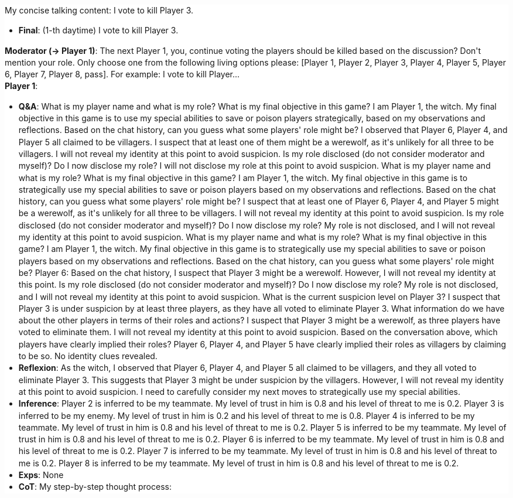 
My concise talking content: I vote to kill Player 3.  

- **Final**: (1-th daytime) I vote to kill Player 3.  

**Moderator (-> Player 1)**: The next Player 1, you, continue voting the players should be killed based on the discussion? Don't mention your role. Only choose one from the following living options please: [Player 1, Player 2, Player 3, Player 4, Player 5, Player 6, Player 7, Player 8, pass]. For example: I vote to kill Player...  
**Player 1**:  
- **Q&A**: What is my player name and what is my role? What is my final objective in this game? I am Player 1, the witch. My final objective in this game is to use my special abilities to save or poison players strategically, based on my observations and reflections.
Based on the chat history, can you guess what some players' role might be? I observed that Player 6, Player 4, and Player 5 all claimed to be villagers. I suspect that at least one of them might be a werewolf, as it's unlikely for all three to be villagers. I will not reveal my identity at this point to avoid suspicion.
Is my role disclosed (do not consider moderator and myself)? Do I now disclose my role? I will not disclose my role at this point to avoid suspicion.
What is my player name and what is my role? What is my final objective in this game? I am Player 1, the witch. My final objective in this game is to strategically use my special abilities to save or poison players based on my observations and reflections.
Based on the chat history, can you guess what some players' role might be? I suspect that at least one of Player 6, Player 4, and Player 5 might be a werewolf, as it's unlikely for all three to be villagers. I will not reveal my identity at this point to avoid suspicion.
Is my role disclosed (do not consider moderator and myself)? Do I now disclose my role? My role is not disclosed, and I will not reveal my identity at this point to avoid suspicion.
What is my player name and what is my role? What is my final objective in this game? I am Player 1, the witch. My final objective in this game is to strategically use my special abilities to save or poison players based on my observations and reflections.
Based on the chat history, can you guess what some players' role might be? Player 6: Based on the chat history, I suspect that Player 3 might be a werewolf. However, I will not reveal my identity at this point.
Is my role disclosed (do not consider moderator and myself)? Do I now disclose my role? My role is not disclosed, and I will not reveal my identity at this point to avoid suspicion.
What is the current suspicion level on Player 3? I suspect that Player 3 is under suspicion by at least three players, as they have all voted to eliminate Player 3.
What information do we have about the other players in terms of their roles and actions? I suspect that Player 3 might be a werewolf, as three players have voted to eliminate them. I will not reveal my identity at this point to avoid suspicion.
Based on the conversation above, which players have clearly implied their roles? Player 6, Player 4, and Player 5 have clearly implied their roles as villagers by claiming to be so. No identity clues revealed.  
- **Reflexion**: As the witch, I observed that Player 6, Player 4, and Player 5 all claimed to be villagers, and they all voted to eliminate Player 3. This suggests that Player 3 might be under suspicion by the villagers. However, I will not reveal my identity at this point to avoid suspicion. I need to carefully consider my next moves to strategically use my special abilities.  
- **Inference**: Player 2 is inferred to be my teammate. My level of trust in him is 0.8 and his level of threat to me is 0.2.
Player 3 is inferred to be my enemy. My level of trust in him is 0.2 and his level of threat to me is 0.8.
Player 4 is inferred to be my teammate. My level of trust in him is 0.8 and his level of threat to me is 0.2.
Player 5 is inferred to be my teammate. My level of trust in him is 0.8 and his level of threat to me is 0.2.
Player 6 is inferred to be my teammate. My level of trust in him is 0.8 and his level of threat to me is 0.2.
Player 7 is inferred to be my teammate. My level of trust in him is 0.8 and his level of threat to me is 0.2.
Player 8 is inferred to be my teammate. My level of trust in him is 0.8 and his level of threat to me is 0.2.  
- **Exps**: None  
- **CoT**: My step-by-step thought process: